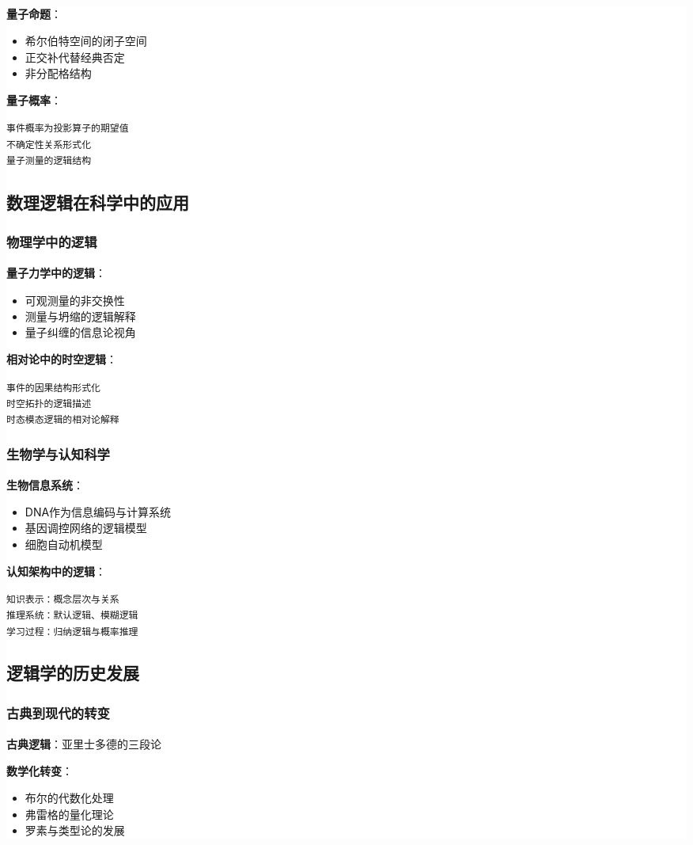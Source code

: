 **量子命题**：

- 希尔伯特空间的闭子空间
- 正交补代替经典否定
- 非分配格结构

**量子概率**：

```text
事件概率为投影算子的期望值
不确定性关系形式化
量子测量的逻辑结构
```

## 数理逻辑在科学中的应用

### 物理学中的逻辑

**量子力学中的逻辑**：

- 可观测量的非交换性
- 测量与坍缩的逻辑解释
- 量子纠缠的信息论视角

**相对论中的时空逻辑**：

```text
事件的因果结构形式化
时空拓扑的逻辑描述
时态模态逻辑的相对论解释
```

### 生物学与认知科学

**生物信息系统**：

- DNA作为信息编码与计算系统
- 基因调控网络的逻辑模型
- 细胞自动机模型

**认知架构中的逻辑**：

```text
知识表示：概念层次与关系
推理系统：默认逻辑、模糊逻辑
学习过程：归纳逻辑与概率推理
```

## 逻辑学的历史发展

### 古典到现代的转变

**古典逻辑**：亚里士多德的三段论

**数学化转变**：

- 布尔的代数化处理
- 弗雷格的量化理论
- 罗素与类型论的发展
